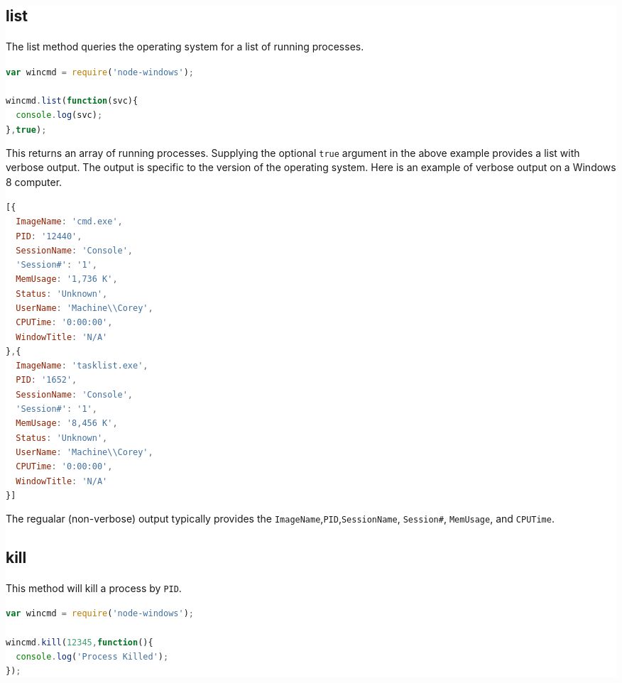 ## list

The list method queries the operating system for a list of running processes.

```js
var wincmd = require('node-windows');

wincmd.list(function(svc){
  console.log(svc);
},true);
```

This returns an array of running processes. Supplying the optional `true`
argument in the above example provides a list with verbose output. The output is
specific to the version of the operating system. Here is an example of verbose
output on a Windows 8 computer.

```js
[{
  ImageName: 'cmd.exe',
  PID: '12440',
  SessionName: 'Console',
  'Session#': '1',
  MemUsage: '1,736 K',
  Status: 'Unknown',
  UserName: 'Machine\\Corey',
  CPUTime: '0:00:00',
  WindowTitle: 'N/A'
},{
  ImageName: 'tasklist.exe',
  PID: '1652',
  SessionName: 'Console',
  'Session#': '1',
  MemUsage: '8,456 K',
  Status: 'Unknown',
  UserName: 'Machine\\Corey',
  CPUTime: '0:00:00',
  WindowTitle: 'N/A'
}]
```

The regualar (non-verbose) output typically provides the `ImageName`,`PID`,`SessionName`,
`Session#`, `MemUsage`, and `CPUTime`.

## kill

This method will kill a process by `PID`.


```js
var wincmd = require('node-windows');

wincmd.kill(12345,function(){
  console.log('Process Killed');
});
```
